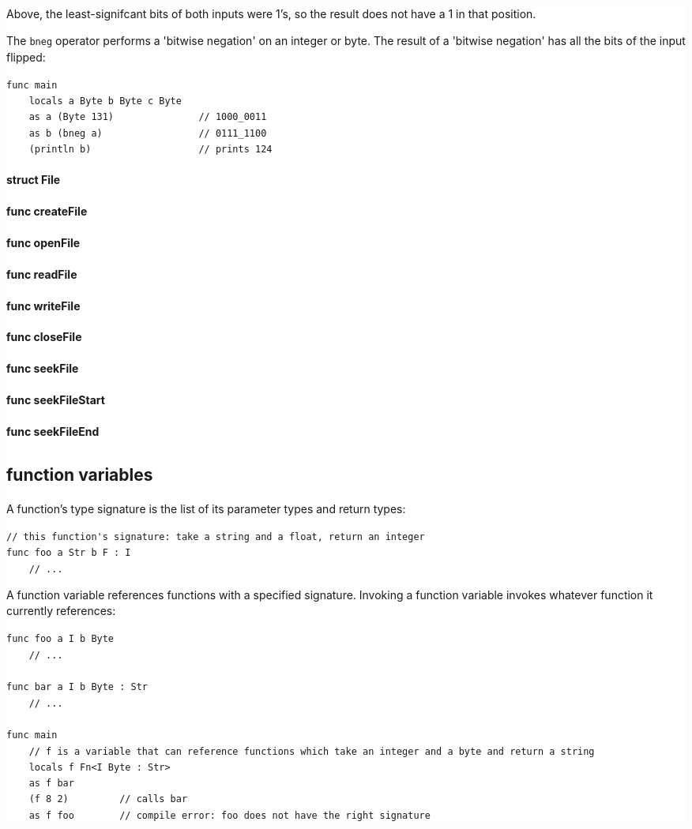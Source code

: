 Above, the least-signifcant bits of both inputs were 1’s, so the result does not have a 1 in that position.

The `bneg` operator performs a 'bitwise negation' on an integer or byte. The result of a 'bitwise negation' has all the bits of the input flipped:

```
func main
    locals a Byte b Byte c Byte
    as a (Byte 131)               // 1000_0011
    as b (bneg a)                 // 0111_1100
    (println b)                   // prints 124
```


#### struct File

#### func createFile

#### func openFile

#### func readFile

#### func writeFile

#### func closeFile

#### func seekFile

#### func seekFileStart

#### func seekFileEnd




## function variables

A function’s type signature is the list of its parameter types and return types:

```
// this function's signature: take a string and a float, return an integer
func foo a Str b F : I
    // ...
```
A function variable references functions with a specified signature. Invoking a function variable invokes whatever function it currently references:

```
func foo a I b Byte
    // ...

func bar a I b Byte : Str
    // ... 
    
func main
    // f is a variable that can reference functions which take an integer and a byte and return a string
    locals f Fn<I Byte : Str>     
    as f bar
    (f 8 2)         // calls bar
    as f foo        // compile error: foo does not have the right signature
```
